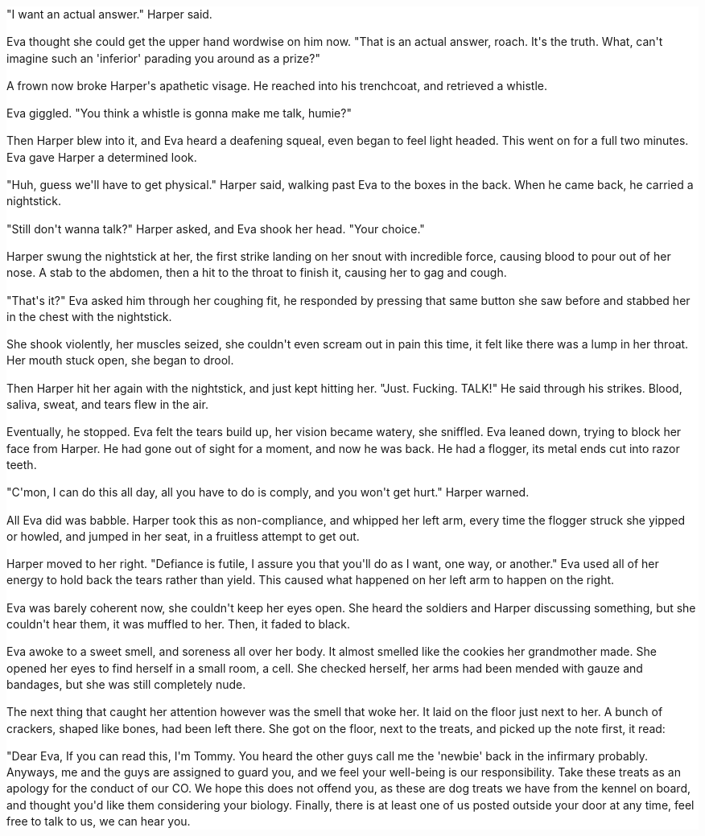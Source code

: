 "I want an actual answer." Harper said.

Eva thought she could get the upper hand wordwise on him now. "That is an actual answer, roach. It's the truth. What, can't imagine such an 'inferior' parading you around as a prize?" 

A frown now broke Harper's apathetic visage. He reached into his trenchcoat, and retrieved a whistle. 

Eva giggled. "You think a whistle is gonna make me talk, humie?"

Then Harper blew into it, and Eva heard a deafening squeal, even began to feel light headed. This went on for a full two minutes. Eva gave Harper a determined look.

"Huh, guess we'll have to get physical." Harper said, walking past Eva to the boxes in the back. When he came back, he carried a nightstick.

"Still don't wanna talk?" Harper asked, and Eva shook her head. "Your choice."

Harper swung the nightstick at her, the first strike landing on her snout with incredible force, causing blood to pour out of her nose. A stab to the abdomen, then a hit to the throat to finish it, causing her to gag and cough.

"That's it?" Eva asked him through her coughing fit, he responded by pressing that same button she saw before and stabbed her in the chest with the nightstick.

She shook violently, her muscles seized, she couldn't even scream out in pain this time, it felt like there was a lump in her throat. Her mouth stuck open, she began to drool. 

Then Harper hit her again with the nightstick, and just kept hitting her. "Just. Fucking. TALK!" He said through his strikes. Blood, saliva, sweat, and tears flew in the air.

Eventually, he stopped. Eva felt the tears build up, her vision became watery, she sniffled. Eva leaned down, trying to block her face from Harper. He had gone out of sight for a moment, and now he was back. He had a flogger, its metal ends cut into razor teeth.

"C'mon, I can do this all day, all you have to do is comply, and you won't get hurt." Harper warned. 

All Eva did was babble. Harper took this as non-compliance, and whipped her left arm, every time the flogger struck she yipped or howled, and jumped in her seat, in a fruitless attempt to get out.

Harper moved to her right. "Defiance is futile, I assure you that you'll do as I want, one way, or another." Eva used all of her energy to hold back the tears rather than yield. This caused what happened on her left arm to happen on the right.

Eva was barely coherent now, she couldn't keep her eyes open. She heard the soldiers and Harper discussing something, but she couldn't hear them, it was muffled to her. Then, it faded to black.

Eva awoke to a sweet smell, and soreness all over her body. It almost smelled like the cookies her grandmother made. She opened her eyes to find herself in a small room, a cell. She checked herself, her arms had been mended with gauze and bandages, but she was still completely nude.

The next thing that caught her attention however was the smell that woke her. It laid on the floor just next to her. A bunch of crackers, shaped like bones, had been left there. She got on the floor, next to the treats, and picked up the note first, it read:

"Dear Eva,
If you can read this, I'm Tommy. You heard the other guys call me the 'newbie' back in the infirmary probably. Anyways, me and the guys are assigned to guard you, and we feel your well-being is our responsibility. Take these treats as an apology for the conduct of our CO. We hope this does not offend you, as these are dog treats we have from the kennel on board, and thought you'd like them considering your biology. Finally, there is at least one of us posted outside your door at any time, feel free to talk to us, we can hear you.
